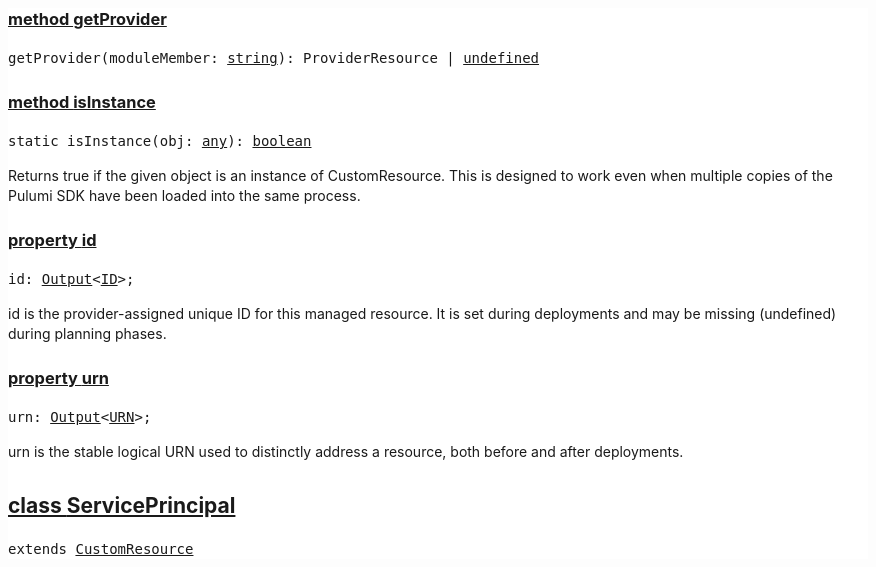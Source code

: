 </div>
<h3 class="pdoc-member-header" id="Provider-getProvider">
<a class="pdoc-child-name" href="/node_modules/@pulumi/pulumi/resource.d.ts#L14">method <b>getProvider</b></a>
</h3>
<div class="pdoc-member-contents" markdown="1">

<pre class="highlight"><span class='kd'></span>getProvider(moduleMember: <span class='kd'><a href='https://developer.mozilla.org/en-US/docs/Web/JavaScript/Reference/Global_Objects/String'>string</a></span>): ProviderResource | <span class='kd'><a href='https://developer.mozilla.org/en-US/docs/Web/JavaScript/Reference/Global_Objects/undefined'>undefined</a></span></pre>

</div>
<h3 class="pdoc-member-header" id="Provider-isInstance">
<a class="pdoc-child-name" href="/node_modules/@pulumi/pulumi/resource.d.ts#L107">method <b>isInstance</b></a>
</h3>
<div class="pdoc-member-contents" markdown="1">

<pre class="highlight"><span class='kd'>static </span>isInstance(obj: <span class='kd'><a href='https://www.typescriptlang.org/docs/handbook/basic-types.html#any'>any</a></span>): <span class='kd'><a href='https://developer.mozilla.org/en-US/docs/Web/JavaScript/Reference/Global_Objects/Boolean'>boolean</a></span></pre>


Returns true if the given object is an instance of CustomResource.  This is designed to work even when
multiple copies of the Pulumi SDK have been loaded into the same process.

</div>
<h3 class="pdoc-member-header" id="Provider-id">
<a class="pdoc-child-name" href="/node_modules/@pulumi/pulumi/resource.d.ts#L102">property <b>id</b></a>
</h3>
<div class="pdoc-member-contents" markdown="1">
<pre class="highlight"><span class='kd'></span>id: <a href='https://pulumi.io/reference/pkg/nodejs/@pulumi/pulumi/#Output'>Output</a>&lt;<a href='https://pulumi.io/reference/pkg/nodejs/@pulumi/pulumi/#ID'>ID</a>&gt;;</pre>

id is the provider-assigned unique ID for this managed resource.  It is set during
deployments and may be missing (undefined) during planning phases.

</div>
<h3 class="pdoc-member-header" id="Provider-urn">
<a class="pdoc-child-name" href="/node_modules/@pulumi/pulumi/resource.d.ts#L12">property <b>urn</b></a>
</h3>
<div class="pdoc-member-contents" markdown="1">
<pre class="highlight"><span class='kd'></span>urn: <a href='https://pulumi.io/reference/pkg/nodejs/@pulumi/pulumi/#Output'>Output</a>&lt;<a href='https://pulumi.io/reference/pkg/nodejs/@pulumi/pulumi/#URN'>URN</a>&gt;;</pre>

urn is the stable logical URN used to distinctly address a resource, both before and after
deployments.

</div>
</div>
<h2 class="pdoc-module-header" id="ServicePrincipal">
<a class="pdoc-member-name" href="/servicePrincipal.ts#L35">class <b>ServicePrincipal</b></a>
</h2>
<div class="pdoc-module-contents" markdown="1">
<pre class="highlight"><span class='kd'>extends</span> <a href='https://pulumi.io/reference/pkg/nodejs/@pulumi/pulumi/#CustomResource'>CustomResource</a></pre>
